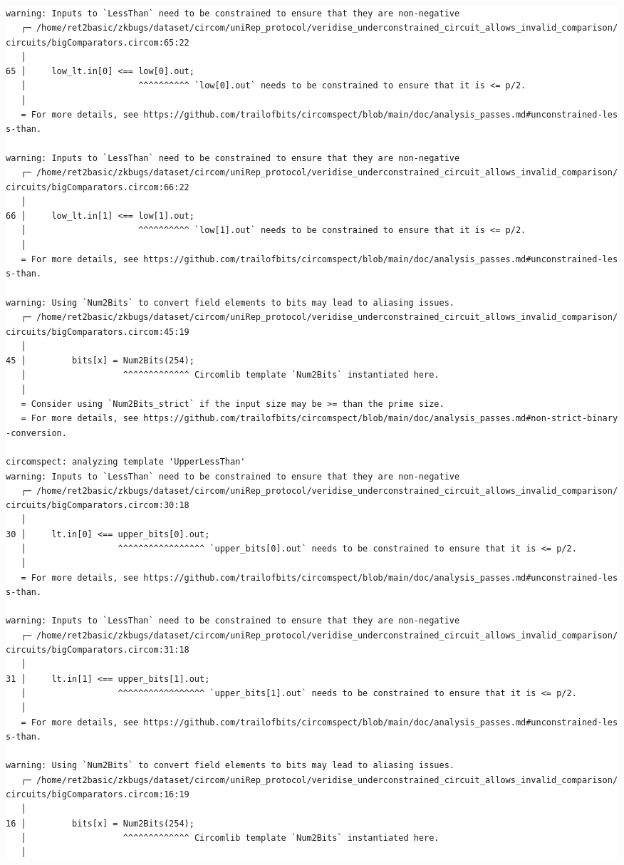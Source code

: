 ```
warning: Inputs to `LessThan` need to be constrained to ensure that they are non-negative
   ┌─ /home/ret2basic/zkbugs/dataset/circom/uniRep_protocol/veridise_underconstrained_circuit_allows_invalid_comparison/circuits/bigComparators.circom:65:22
   │
65 │     low_lt.in[0] <== low[0].out;
   │                      ^^^^^^^^^^ `low[0].out` needs to be constrained to ensure that it is <= p/2.
   │
   = For more details, see https://github.com/trailofbits/circomspect/blob/main/doc/analysis_passes.md#unconstrained-less-than.

warning: Inputs to `LessThan` need to be constrained to ensure that they are non-negative
   ┌─ /home/ret2basic/zkbugs/dataset/circom/uniRep_protocol/veridise_underconstrained_circuit_allows_invalid_comparison/circuits/bigComparators.circom:66:22
   │
66 │     low_lt.in[1] <== low[1].out;
   │                      ^^^^^^^^^^ `low[1].out` needs to be constrained to ensure that it is <= p/2.
   │
   = For more details, see https://github.com/trailofbits/circomspect/blob/main/doc/analysis_passes.md#unconstrained-less-than.

warning: Using `Num2Bits` to convert field elements to bits may lead to aliasing issues.
   ┌─ /home/ret2basic/zkbugs/dataset/circom/uniRep_protocol/veridise_underconstrained_circuit_allows_invalid_comparison/circuits/bigComparators.circom:45:19
   │
45 │         bits[x] = Num2Bits(254);
   │                   ^^^^^^^^^^^^^ Circomlib template `Num2Bits` instantiated here.
   │
   = Consider using `Num2Bits_strict` if the input size may be >= than the prime size.
   = For more details, see https://github.com/trailofbits/circomspect/blob/main/doc/analysis_passes.md#non-strict-binary-conversion.

circomspect: analyzing template 'UpperLessThan'
warning: Inputs to `LessThan` need to be constrained to ensure that they are non-negative
   ┌─ /home/ret2basic/zkbugs/dataset/circom/uniRep_protocol/veridise_underconstrained_circuit_allows_invalid_comparison/circuits/bigComparators.circom:30:18
   │
30 │     lt.in[0] <== upper_bits[0].out;
   │                  ^^^^^^^^^^^^^^^^^ `upper_bits[0].out` needs to be constrained to ensure that it is <= p/2.
   │
   = For more details, see https://github.com/trailofbits/circomspect/blob/main/doc/analysis_passes.md#unconstrained-less-than.

warning: Inputs to `LessThan` need to be constrained to ensure that they are non-negative
   ┌─ /home/ret2basic/zkbugs/dataset/circom/uniRep_protocol/veridise_underconstrained_circuit_allows_invalid_comparison/circuits/bigComparators.circom:31:18
   │
31 │     lt.in[1] <== upper_bits[1].out;
   │                  ^^^^^^^^^^^^^^^^^ `upper_bits[1].out` needs to be constrained to ensure that it is <= p/2.
   │
   = For more details, see https://github.com/trailofbits/circomspect/blob/main/doc/analysis_passes.md#unconstrained-less-than.

warning: Using `Num2Bits` to convert field elements to bits may lead to aliasing issues.
   ┌─ /home/ret2basic/zkbugs/dataset/circom/uniRep_protocol/veridise_underconstrained_circuit_allows_invalid_comparison/circuits/bigComparators.circom:16:19
   │
16 │         bits[x] = Num2Bits(254);
   │                   ^^^^^^^^^^^^^ Circomlib template `Num2Bits` instantiated here.
   │
```
